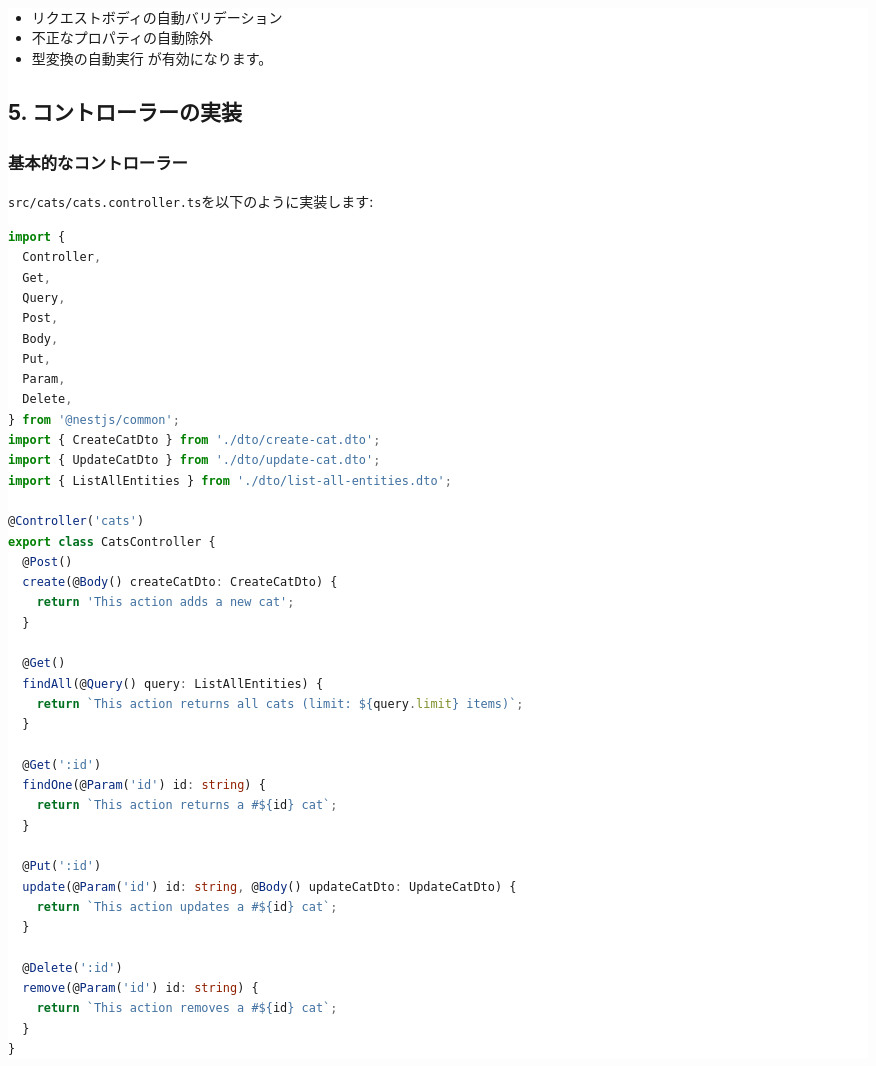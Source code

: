 - リクエストボディの自動バリデーション
- 不正なプロパティの自動除外
- 型変換の自動実行
  が有効になります。

## 5. コントローラーの実装

### 基本的なコントローラー

`src/cats/cats.controller.ts`を以下のように実装します:

```typescript:src/cats/cats.controller.ts
import {
  Controller,
  Get,
  Query,
  Post,
  Body,
  Put,
  Param,
  Delete,
} from '@nestjs/common';
import { CreateCatDto } from './dto/create-cat.dto';
import { UpdateCatDto } from './dto/update-cat.dto';
import { ListAllEntities } from './dto/list-all-entities.dto';

@Controller('cats')
export class CatsController {
  @Post()
  create(@Body() createCatDto: CreateCatDto) {
    return 'This action adds a new cat';
  }

  @Get()
  findAll(@Query() query: ListAllEntities) {
    return `This action returns all cats (limit: ${query.limit} items)`;
  }

  @Get(':id')
  findOne(@Param('id') id: string) {
    return `This action returns a #${id} cat`;
  }

  @Put(':id')
  update(@Param('id') id: string, @Body() updateCatDto: UpdateCatDto) {
    return `This action updates a #${id} cat`;
  }

  @Delete(':id')
  remove(@Param('id') id: string) {
    return `This action removes a #${id} cat`;
  }
}
```
